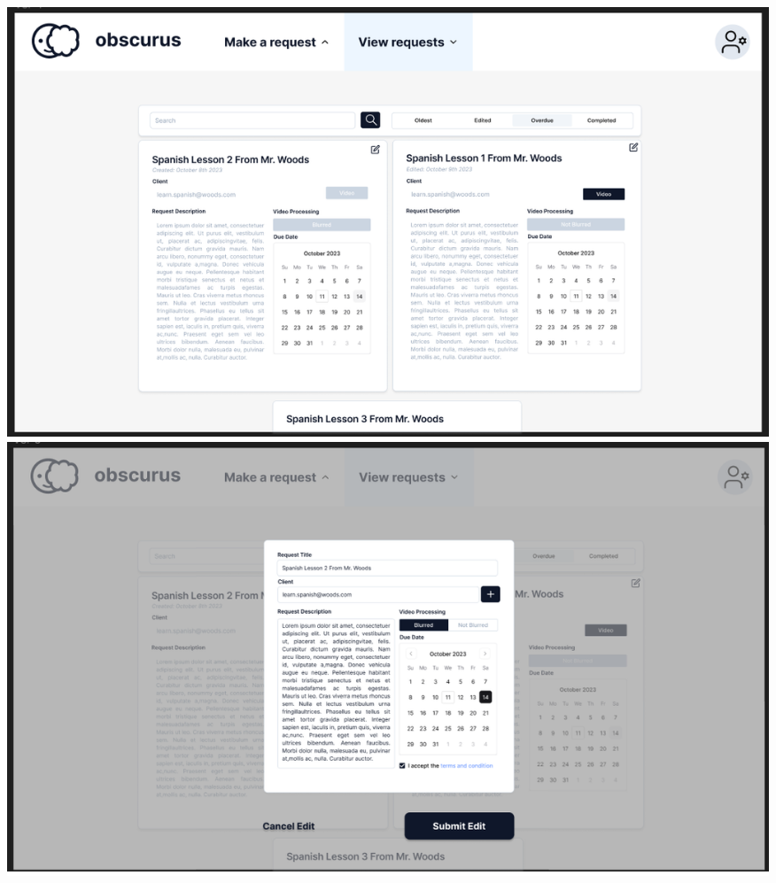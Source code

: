 ![Your request page in Figma](img/team-weekly-log-img/week-7/yourrequests.png)
![Your request page in Figma](img/team-weekly-log-img/week-7/yourrequestsedit.png)
